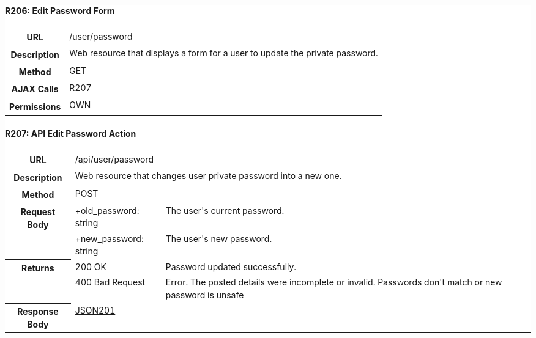 #### R206: Edit Password Form

<table>
	<tr>
		<th>URL</th>
		<td colspan="2">/user/password</td>
	</tr>
    <tr>
		<th>Description</th>
		<td colspan="2">Web resource that displays a form for a user to update the private password.</td>   
	</tr>
	<tr>
		<th>Method</th>
		<td colspan="2">GET</td>
	</tr>
    <tr>
		<th>AJAX Calls</th>
		<td colspan="2"><a href="#R207-Edit-Password-Action">R207</a></td>
	</tr>
    <tr>
		<th>Permissions</th>
		<td colspan="2">OWN</td>
	</tr>
</table>

#### R207: API Edit Password Action


<table>
	<tr>
		<th>URL</th>
		<td colspan="2">/api/user/password</td>
	</tr>
    <tr>
		<th>Description</th>
		<td colspan="2">Web resource that changes user private password into a new one.</td>   
	</tr>
	<tr>
		<th>Method</th>
		<td colspan="2">POST</td>
	</tr>
	<tr>
		<th rowspan=2>Request Body</th>
		<td>+old_password: string</td>
        <td>The user's current password.</td>
	</tr>
    <tr>
		<td>+new_password: string</td>
        <td>The user's new password.</td>
	</tr>
    <tr>
		<th rowspan=2>Returns</th>
		<td>200 OK</td>
        <td>Password updated successfully.</td>
	</tr>
    <tr>
		<td>400 Bad Request</td>
        <td>Error. The posted details were incomplete or invalid. Passwords don't match or new password is unsafe</td>
	</tr>
    <tr>
		<th>Response Body</th>
		<td colspan="2"><a href="#JSON201-Edit-Password-Status">JSON201</a></td>
	</tr>
    <tr>